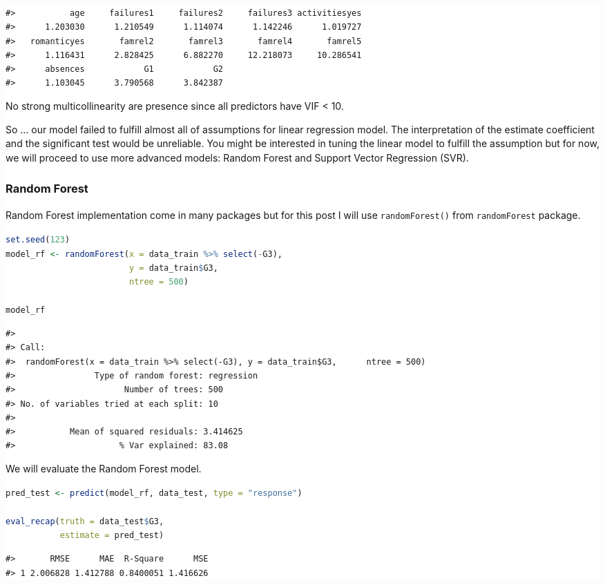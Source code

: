 ```
#>           age     failures1     failures2     failures3 activitiesyes 
#>      1.203030      1.210549      1.114074      1.142246      1.019727 
#>   romanticyes       famrel2       famrel3       famrel4       famrel5 
#>      1.116431      2.828425      6.882270     12.218073     10.286541 
#>      absences            G1            G2 
#>      1.103045      3.790568      3.842387
```

No strong multicollinearity are presence since all predictors have VIF < 10.

So ... our model failed to fulfill almost all of assumptions for linear regression model. The interpretation of the estimate coefficient and the significant test would be unreliable. You might be interested in tuning the linear model to fulfill the assumption but for now, we will proceed to use more advanced models: Random Forest and Support Vector Regression (SVR).

### Random Forest

Random Forest implementation come in many packages but for this post I will use `randomForest()` from `randomForest` package.


```r
set.seed(123)
model_rf <- randomForest(x = data_train %>% select(-G3),
                         y = data_train$G3, 
                         ntree = 500)

model_rf
```

```
#> 
#> Call:
#>  randomForest(x = data_train %>% select(-G3), y = data_train$G3,      ntree = 500) 
#>                Type of random forest: regression
#>                      Number of trees: 500
#> No. of variables tried at each split: 10
#> 
#>           Mean of squared residuals: 3.414625
#>                     % Var explained: 83.08
```

We will evaluate the Random Forest model.


```r
pred_test <- predict(model_rf, data_test, type = "response")

eval_recap(truth = data_test$G3,
           estimate = pred_test)
```

```
#>       RMSE      MAE  R-Square      MSE
#> 1 2.006828 1.412788 0.8400051 1.416626
```
